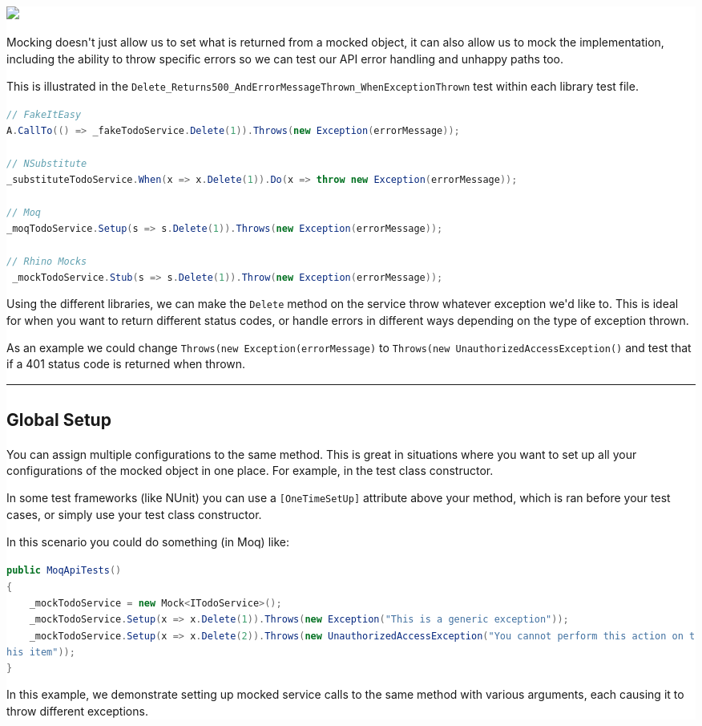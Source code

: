![](https://freecodecamp.org/news/content/images/2024/04/image-5.png)

Mocking doesn't just allow us to set what is returned from a mocked object, it can also allow us to mock the implementation, including the ability to throw specific errors so we can test our API error handling and unhappy paths too.

This is illustrated in the `Delete_Returns500_AndErrorMessageThrown_WhenExceptionThrown` test within each library test file.

```cs
// FakeItEasy
A.CallTo(() => _fakeTodoService.Delete(1)).Throws(new Exception(errorMessage));

// NSubstitute
_substituteTodoService.When(x => x.Delete(1)).Do(x => throw new Exception(errorMessage));

// Moq
_moqTodoService.Setup(s => s.Delete(1)).Throws(new Exception(errorMessage));

// Rhino Mocks
 _mockTodoService.Stub(s => s.Delete(1)).Throw(new Exception(errorMessage));
```

Using the different libraries, we can make the `Delete` method on the service throw whatever exception we'd like to. This is ideal for when you want to return different status codes, or handle errors in different ways depending on the type of exception thrown.

As an example we could change `Throws(new Exception(errorMessage)` to `Throws(new UnauthorizedAccessException()` and test that if a 401 status code is returned when thrown.

---

## Global Setup

You can assign multiple configurations to the same method. This is great in situations where you want to set up all your configurations of the mocked object in one place. For example, in the test class constructor.

In some test frameworks (like NUnit) you can use a `[OneTimeSetUp]` attribute above your method, which is ran before your test cases, or simply use your test class constructor.

In this scenario you could do something (in Moq) like:

```cs
public MoqApiTests()
{
    _mockTodoService = new Mock<ITodoService>();
    _mockTodoService.Setup(x => x.Delete(1)).Throws(new Exception("This is a generic exception"));
    _mockTodoService.Setup(x => x.Delete(2)).Throws(new UnauthorizedAccessException("You cannot perform this action on this item"));
}
```

In this example, we demonstrate setting up mocked service calls to the same method with various arguments, each causing it to throw different exceptions.
